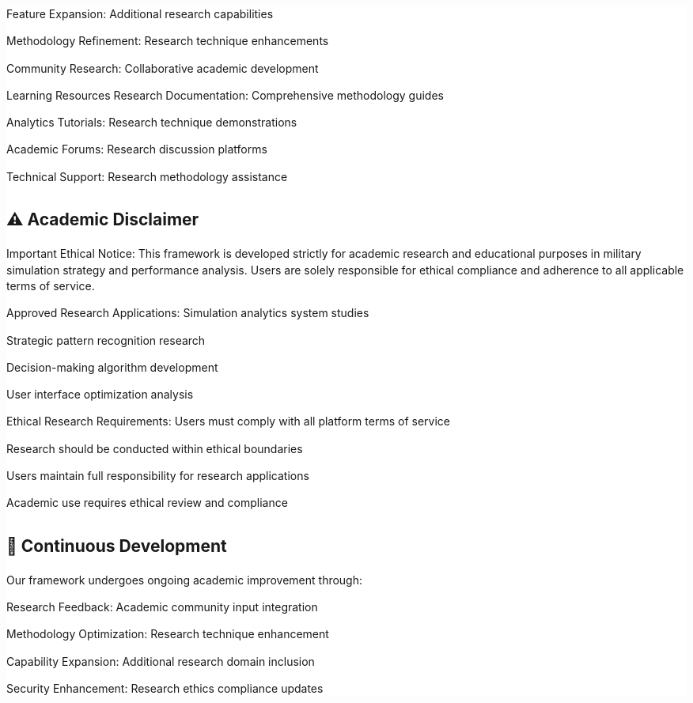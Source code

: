 Feature Expansion: Additional research capabilities

Methodology Refinement: Research technique enhancements

Community Research: Collaborative academic development

Learning Resources
Research Documentation: Comprehensive methodology guides

Analytics Tutorials: Research technique demonstrations

Academic Forums: Research discussion platforms

Technical Support: Research methodology assistance

## ⚠️ Academic Disclaimer
Important Ethical Notice: This framework is developed strictly for academic research and educational purposes in military simulation strategy and performance analysis. Users are solely responsible for ethical compliance and adherence to all applicable terms of service.

Approved Research Applications:
Simulation analytics system studies

Strategic pattern recognition research

Decision-making algorithm development

User interface optimization analysis

Ethical Research Requirements:
Users must comply with all platform terms of service

Research should be conducted within ethical boundaries

Users maintain full responsibility for research applications

Academic use requires ethical review and compliance

## 🔄 Continuous Development
Our framework undergoes ongoing academic improvement through:

Research Feedback: Academic community input integration

Methodology Optimization: Research technique enhancement

Capability Expansion: Additional research domain inclusion

Security Enhancement: Research ethics compliance updates
